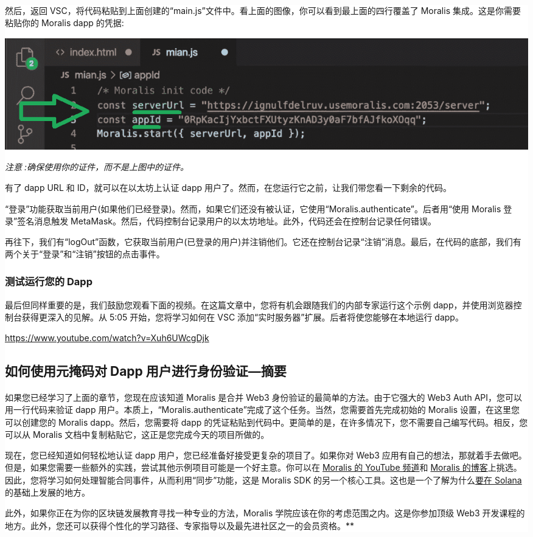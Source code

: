 
然后，返回 VSC，将代码粘贴到上面创建的“main.js”文件中。看上面的图像，你可以看到最上面的四行覆盖了 Moralis 集成。这是你需要粘贴你的 Moralis dapp 的凭据:

![](img/18a814a0b5ef483a1e0f0a266c937eff.png)

*注意* *:确保使用你的证件，而不是上图中的证件。*

有了 dapp URL 和 ID，就可以在以太坊上认证 dapp 用户了。然而，在您运行它之前，让我们带您看一下剩余的代码。

“登录”功能获取当前用户(如果他们已经登录)。然而，如果它们还没有被认证，它使用“Moralis.authenticate”。后者用“使用 Moralis 登录”签名消息触发 MetaMask。然后，代码控制台记录用户的以太坊地址。此外，代码还会在控制台记录任何错误。

再往下，我们有“logOut”函数，它获取当前用户(已登录的用户)并注销他们。它还在控制台记录“注销”消息。最后，在代码的底部，我们有两个关于“登录”和“注销”按钮的点击事件。

### 测试运行您的 Dapp

最后但同样重要的是，我们鼓励您观看下面的视频。在这篇文章中，您将有机会跟随我们的内部专家运行这个示例 dapp，并使用浏览器控制台获得更深入的见解。从 5:05 开始，您将学习如何在 VSC 添加“实时服务器”扩展。后者将使您能够在本地运行 dapp。

https://www.youtube.com/watch?v=Xuh6UWcgDjk

## 如何使用元掩码对 Dapp 用户进行身份验证—摘要

如果您已经学习了上面的章节，您现在应该知道 Moralis 是合并 Web3 身份验证的最简单的方法。由于它强大的 Web3 Auth API，您可以用一行代码来验证 dapp 用户。本质上，“Moralis.authenticate”完成了这个任务。当然，您需要首先完成初始的 Moralis 设置，在这里您可以创建您的 Moralis dapp。然后，您需要将 dapp 的凭证粘贴到代码中。更简单的是，在许多情况下，您不需要自己编写代码。相反，您可以从 Moralis 文档中复制粘贴它，这正是您完成今天的项目所做的。

现在，您已经知道如何轻松地认证 dapp 用户，您已经准备好接受更复杂的项目了。如果你对 Web3 应用有自己的想法，那就着手去做吧。但是，如果您需要一些额外的实践，尝试其他示例项目可能是一个好主意。你可以在 [Moralis 的 YouTube 频道](https://www.youtube.com/c/MoralisWeb3)和 [Moralis 的博客](https://moralis.io/blog/)上挑选。因此，您将学习如何处理智能合同事件，从而利用“同步”功能，这是 Moralis SDK 的另一个核心工具。这也是一个了解为什么[要在 Solana](https://moralis.io/why-build-on-solana-solana-development-explained/) 的基础上发展的地方。

此外，如果你正在为你的区块链发展教育寻找一种专业的方法，Moralis 学院应该在你的考虑范围之内。这是你参加顶级 Web3 开发课程的地方。此外，您还可以获得个性化的学习路径、专家指导以及最先进社区之一的会员资格。**